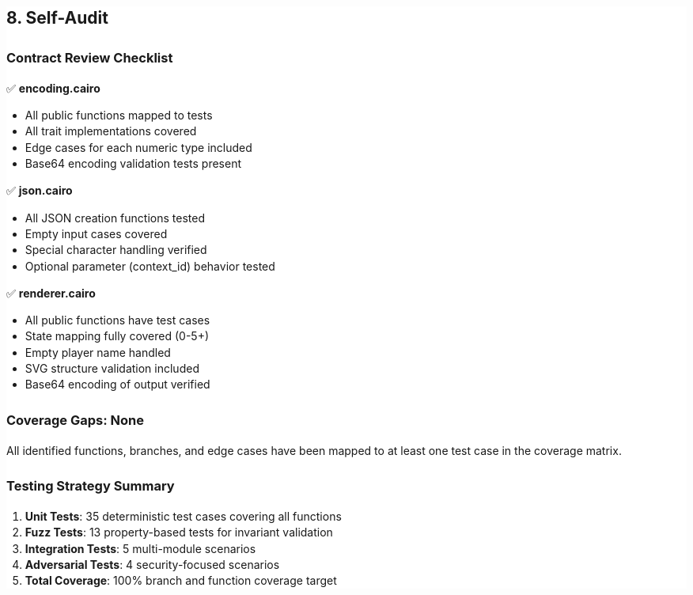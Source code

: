 ## 8. Self-Audit

### Contract Review Checklist

✅ **encoding.cairo**
- All public functions mapped to tests
- All trait implementations covered
- Edge cases for each numeric type included
- Base64 encoding validation tests present

✅ **json.cairo**
- All JSON creation functions tested
- Empty input cases covered
- Special character handling verified
- Optional parameter (context_id) behavior tested

✅ **renderer.cairo**
- All public functions have test cases
- State mapping fully covered (0-5+)
- Empty player name handled
- SVG structure validation included
- Base64 encoding of output verified

### Coverage Gaps: **None**

All identified functions, branches, and edge cases have been mapped to at least one test case in the coverage matrix.

### Testing Strategy Summary
1. **Unit Tests**: 35 deterministic test cases covering all functions
2. **Fuzz Tests**: 13 property-based tests for invariant validation
3. **Integration Tests**: 5 multi-module scenarios
4. **Adversarial Tests**: 4 security-focused scenarios
5. **Total Coverage**: 100% branch and function coverage target